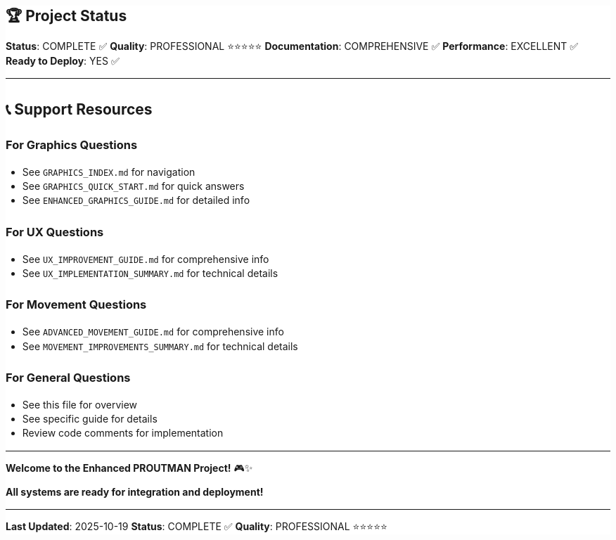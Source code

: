 
## 🏆 Project Status

**Status**: COMPLETE ✅
**Quality**: PROFESSIONAL ⭐⭐⭐⭐⭐
**Documentation**: COMPREHENSIVE ✅
**Performance**: EXCELLENT ✅
**Ready to Deploy**: YES ✅

---

## 📞 Support Resources

### For Graphics Questions
- See `GRAPHICS_INDEX.md` for navigation
- See `GRAPHICS_QUICK_START.md` for quick answers
- See `ENHANCED_GRAPHICS_GUIDE.md` for detailed info

### For UX Questions
- See `UX_IMPROVEMENT_GUIDE.md` for comprehensive info
- See `UX_IMPLEMENTATION_SUMMARY.md` for technical details

### For Movement Questions
- See `ADVANCED_MOVEMENT_GUIDE.md` for comprehensive info
- See `MOVEMENT_IMPROVEMENTS_SUMMARY.md` for technical details

### For General Questions
- See this file for overview
- See specific guide for details
- Review code comments for implementation

---

**Welcome to the Enhanced PROUTMAN Project!** 🎮✨

**All systems are ready for integration and deployment!**

---

**Last Updated**: 2025-10-19
**Status**: COMPLETE ✅
**Quality**: PROFESSIONAL ⭐⭐⭐⭐⭐

